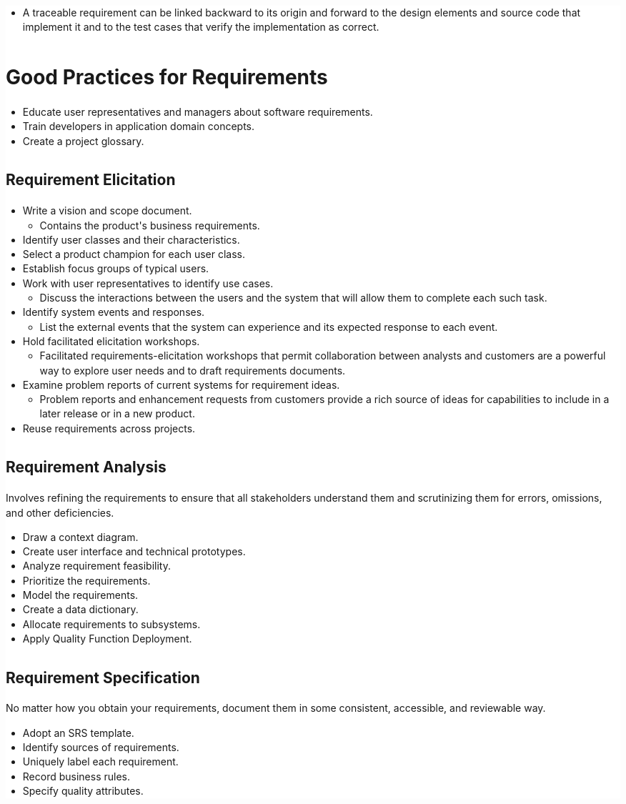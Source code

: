   - A traceable requirement can be linked backward to its origin and forward to the design elements and source code that implement it and to the test cases that verify the implementation as correct.

Good Practices for Requirements
=====

- Educate user representatives and managers about software requirements.
- Train developers in application domain concepts.
- Create a project glossary.

Requirement Elicitation
-----

- Write a vision and scope document.
  - Contains the product's business requirements.
- Identify user classes and their characteristics.
- Select a product champion for each user class.
- Establish focus groups of typical users.
- Work with user representatives to identify use cases.
  - Discuss the interactions between the users and the system that will allow them to complete each such task.
- Identify system events and responses.
  - List the external events that the system can experience and its expected response to each event. 
- Hold facilitated elicitation workshops.
  - Facilitated requirements-elicitation workshops that permit collaboration between analysts and customers are a powerful way to explore user needs and to draft requirements documents.
- Examine problem reports of current systems for requirement ideas.
  - Problem reports and enhancement requests from customers provide a rich source of ideas for capabilities to include in a later release or in a new product.
- Reuse requirements across projects. 

Requirement Analysis
-----

Involves refining the requirements to ensure that all stakeholders understand them and scrutinizing them for errors, omissions, and other deficiencies.

- Draw a context diagram.
- Create user interface and technical prototypes.
- Analyze requirement feasibility.
- Prioritize the requirements.
- Model the requirements.
- Create a data dictionary.
- Allocate requirements to subsystems.
- Apply Quality Function Deployment.

Requirement Specification
-----

No matter how you obtain your requirements, document them in some consistent, accessible, and reviewable way.

- Adopt an SRS template.
- Identify sources of requirements.
- Uniquely label each requirement.
- Record business rules.
- Specify quality attributes.
